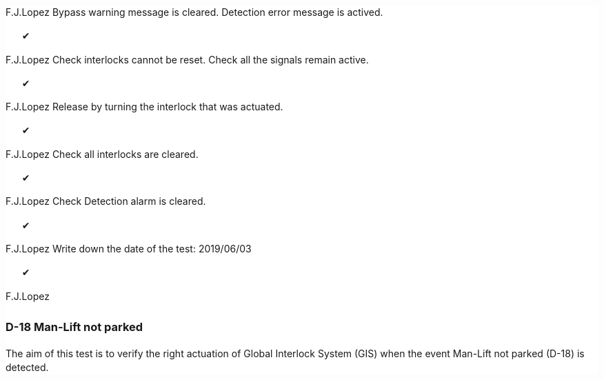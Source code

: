 </ul></td>
<td>F.J.Lopez</td>
</tr>
<tr class="even">
<td>Bypass warning message is cleared. Detection error message is actived.</td>
<td><ul>
✔
</ul></td>
<td>F.J.Lopez</td>
</tr>
<tr class="odd">
<td>Check interlocks cannot be reset. Check all the signals remain active.</td>
<td><ul>
✔
</ul></td>
<td>F.J.Lopez</td>
</tr>
<tr class="even">
<td>Release by turning the interlock that was actuated.</td>
<td><ul>
✔
</ul></td>
<td>F.J.Lopez</td>
</tr>
<tr class="odd">
<td>Check all interlocks are cleared.</td>
<td><ul>
✔
</ul></td>
<td>F.J.Lopez</td>
</tr>
<tr class="even">
<td>Check Detection alarm is cleared.</td>
<td><ul>
✔
</ul></td>
<td>F.J.Lopez</td>
</tr>
<tr class="odd">
<td>Write down the date of the test: 2019/06/03</td>
<td><ul>
✔
</ul></td>
<td>F.J.Lopez</td>
</tr>
</tbody>
</table>

### D-18 Man-Lift not parked

The aim of this test is to verify the right actuation of Global Interlock System (GIS) when the event Man-Lift not
parked (D-18) is detected.
